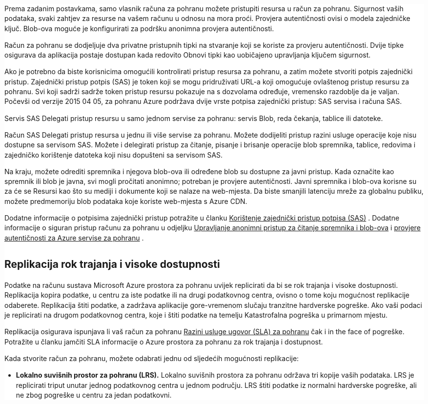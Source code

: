 Prema zadanim postavkama, samo vlasnik računa za pohranu možete pristupiti resursa u račun za pohranu. Sigurnost vaših podataka, svaki zahtjev za resurse na vašem računu u odnosu na mora proći. Provjera autentičnosti ovisi o modela zajedničke ključ. Blob-ova moguće je konfigurirati za podršku anonimna provjera autentičnosti.

Račun za pohranu se dodjeljuje dva privatne pristupnih tipki na stvaranje koji se koriste za provjeru autentičnosti. Dvije tipke osigurava da aplikacija postaje dostupan kada redovito Obnovi tipki kao uobičajeno upravljanja ključem sigurnost.

Ako je potrebno da biste korisnicima omogućili kontrolirati pristup resursa za pohranu, a zatim možete stvoriti potpis zajednički pristup. Zajednički pristup potpis (SAS) je token koji se mogu pridruživati URL-a koji omogućuje ovlaštenog pristup resursu za pohranu. Svi koji sadrži sadrže token pristup resursu pokazuje na s dozvolama određuje, vremensko razdoblje da je valjan. Počevši od verzije 2015 04 05, za pohranu Azure podržava dvije vrste potpisa zajednički pristup: SAS servisa i računa SAS.

Servis SAS Delegati pristup resursu u samo jednom servise za pohranu: servis Blob, reda čekanja, tablice ili datoteke.

Račun SAS Delegati pristup resursa u jednu ili više servise za pohranu. Možete dodijeliti pristup razini usluge operacije koje nisu dostupne sa servisom SAS. Možete i delegirati pristup za čitanje, pisanje i brisanje operacije blob spremnika, tablice, redovima i zajedničko korištenje datoteka koji nisu dopušteni sa servisom SAS.

Na kraju, možete odrediti spremnika i njegova blob-ova ili određene blob su dostupne za javni pristup. Kada označite kao spremnik ili blob je javna, svi mogli pročitati anonimno; potreban je provjere autentičnosti.  Javni spremnika i blob-ova korisne su za će se Resursi kao što su mediji i dokumente koji se nalaze na web-mjesta.  Da biste smanjili latenciju mreže za globalnu publiku, možete predmemoriju blob podataka koje koriste web-mjesta s Azure CDN.

Dodatne informacije o potpisima zajednički pristup potražite u članku [Korištenje zajednički pristup potpisa (SAS)](storage-dotnet-shared-access-signature-part-1.md) . Dodatne informacije o siguran pristup računu za pohranu u odjeljku [Upravljanje anonimni pristup za čitanje spremnika i blob-ova](storage-manage-access-to-resources.md) i [provjere autentičnosti za Azure servise za pohranu](https://msdn.microsoft.com/library/azure/dd179428.aspx) .

## <a name="replication-for-durability-and-high-availability"></a>Replikacija rok trajanja i visoke dostupnosti

Podatke na računu sustava Microsoft Azure prostora za pohranu uvijek replicirati da bi se rok trajanja i visoke dostupnosti. Replikacija kopira podatke, u centru za iste podatke ili na drugi podatkovnog centra, ovisno o tome koju mogućnost replikacije odaberete. Replikacija štiti podatke, a zadržava aplikacije gore-vremenom slučaju tranzitne hardverske pogreške. Ako vaši podaci je replicirati na drugom podatkovnog centra, koje i štiti podatke na temelju Katastrofalna pogreška u primarnom mjestu.

Replikacija osigurava ispunjava li vaš račun za pohranu [Razini usluge ugovor (SLA) za pohranu](https://azure.microsoft.com/support/legal/sla/storage/) čak i in the face of pogreške. Potražite u članku jamčiti SLA informacije o Azure prostora za pohranu za rok trajanja i dostupnost. 

Kada stvorite račun za pohranu, možete odabrati jednu od sljedećih mogućnosti replikacije:  

- **Lokalno suvišnih prostor za pohranu (LRS).** Lokalno suvišnih prostora za pohranu održava tri kopije vaših podataka. LRS je replicirati triput unutar jednog podatkovnog centra u jednom području. LRS štiti podatke iz normalni hardverske pogreške, ali ne zbog pogreške u centru za jedan podatkovni.  
